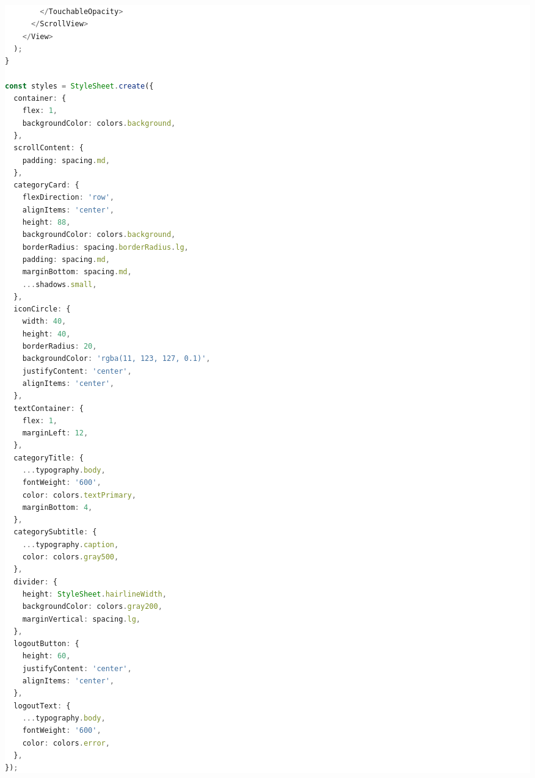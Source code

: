 ```typescript
        </TouchableOpacity>
      </ScrollView>
    </View>
  );
}

const styles = StyleSheet.create({
  container: {
    flex: 1,
    backgroundColor: colors.background,
  },
  scrollContent: {
    padding: spacing.md,
  },
  categoryCard: {
    flexDirection: 'row',
    alignItems: 'center',
    height: 88,
    backgroundColor: colors.background,
    borderRadius: spacing.borderRadius.lg,
    padding: spacing.md,
    marginBottom: spacing.md,
    ...shadows.small,
  },
  iconCircle: {
    width: 40,
    height: 40,
    borderRadius: 20,
    backgroundColor: 'rgba(11, 123, 127, 0.1)',
    justifyContent: 'center',
    alignItems: 'center',
  },
  textContainer: {
    flex: 1,
    marginLeft: 12,
  },
  categoryTitle: {
    ...typography.body,
    fontWeight: '600',
    color: colors.textPrimary,
    marginBottom: 4,
  },
  categorySubtitle: {
    ...typography.caption,
    color: colors.gray500,
  },
  divider: {
    height: StyleSheet.hairlineWidth,
    backgroundColor: colors.gray200,
    marginVertical: spacing.lg,
  },
  logoutButton: {
    height: 60,
    justifyContent: 'center',
    alignItems: 'center',
  },
  logoutText: {
    ...typography.body,
    fontWeight: '600',
    color: colors.error,
  },
});
```